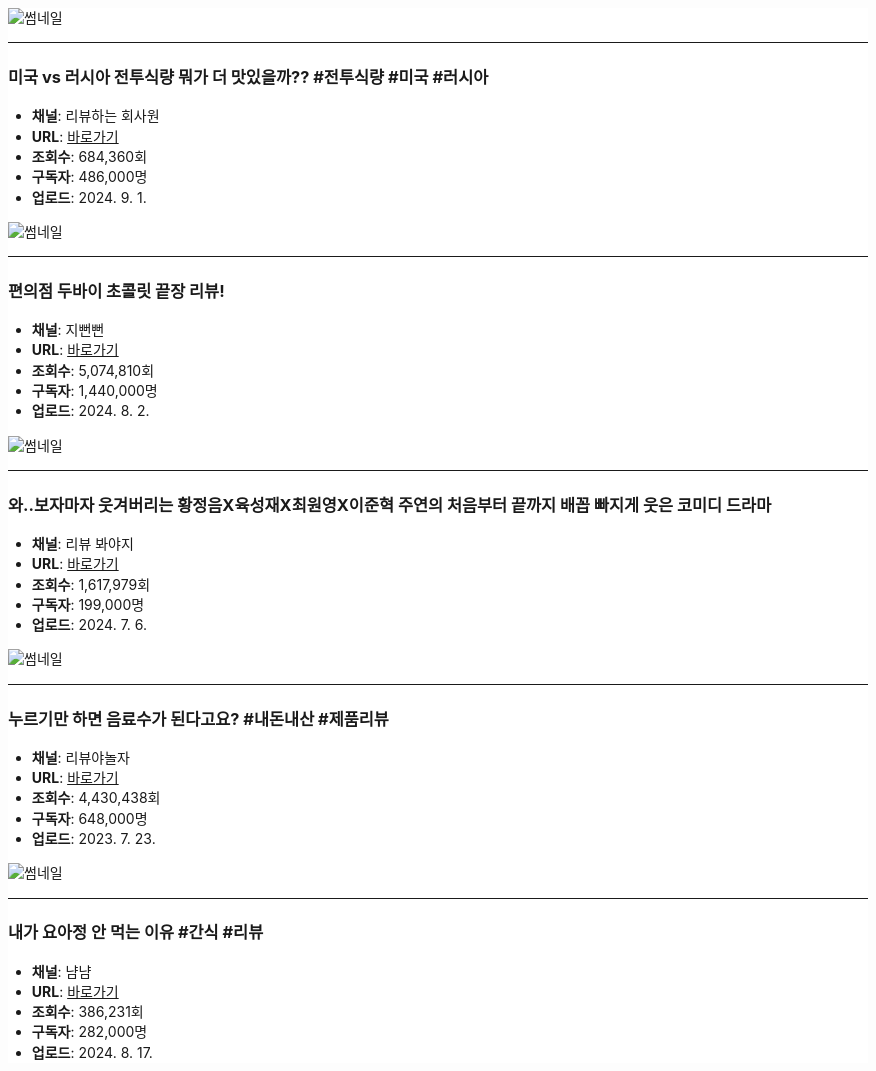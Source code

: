 ![썸네일](https://i.ytimg.com/vi/-V26edcuN4k/hqdefault.jpg)

---

### 미국 vs 러시아 전투식량 뭐가 더 맛있을까?? #전투식량 #미국 #러시아
- **채널**: 리뷰하는 회사원
- **URL**: [바로가기](https://youtube.com/watch?v=N5LY-7gBA-w)
- **조회수**: 684,360회
- **구독자**: 486,000명
- **업로드**: 2024. 9. 1.

![썸네일](https://i.ytimg.com/vi/N5LY-7gBA-w/hqdefault.jpg)

---

### 편의점 두바이 초콜릿 끝장 리뷰!
- **채널**: 지뻔뻔
- **URL**: [바로가기](https://youtube.com/watch?v=Vs4HLro7TX0)
- **조회수**: 5,074,810회
- **구독자**: 1,440,000명
- **업로드**: 2024. 8. 2.

![썸네일](https://i.ytimg.com/vi/Vs4HLro7TX0/hqdefault.jpg)

---

### 와..보자마자 웃겨버리는 황정음X육성재X최원영X이준혁 주연의 처음부터 끝까지 배꼽 빠지게 웃은 코미디 드라마
- **채널**: 리뷰 봐야지
- **URL**: [바로가기](https://youtube.com/watch?v=bIo_RJrNWXg)
- **조회수**: 1,617,979회
- **구독자**: 199,000명
- **업로드**: 2024. 7. 6.

![썸네일](https://i.ytimg.com/vi/bIo_RJrNWXg/hqdefault.jpg)

---

### 누르기만 하면 음료수가 된다고요? #내돈내산 #제품리뷰
- **채널**: 리뷰야놀자
- **URL**: [바로가기](https://youtube.com/watch?v=NZ9HjOeW7wQ)
- **조회수**: 4,430,438회
- **구독자**: 648,000명
- **업로드**: 2023. 7. 23.

![썸네일](https://i.ytimg.com/vi/NZ9HjOeW7wQ/hqdefault.jpg)

---

### 내가 요아정 안 먹는 이유 #간식 #리뷰
- **채널**: 냠냠
- **URL**: [바로가기](https://youtube.com/watch?v=lH82H7kd-go)
- **조회수**: 386,231회
- **구독자**: 282,000명
- **업로드**: 2024. 8. 17.
